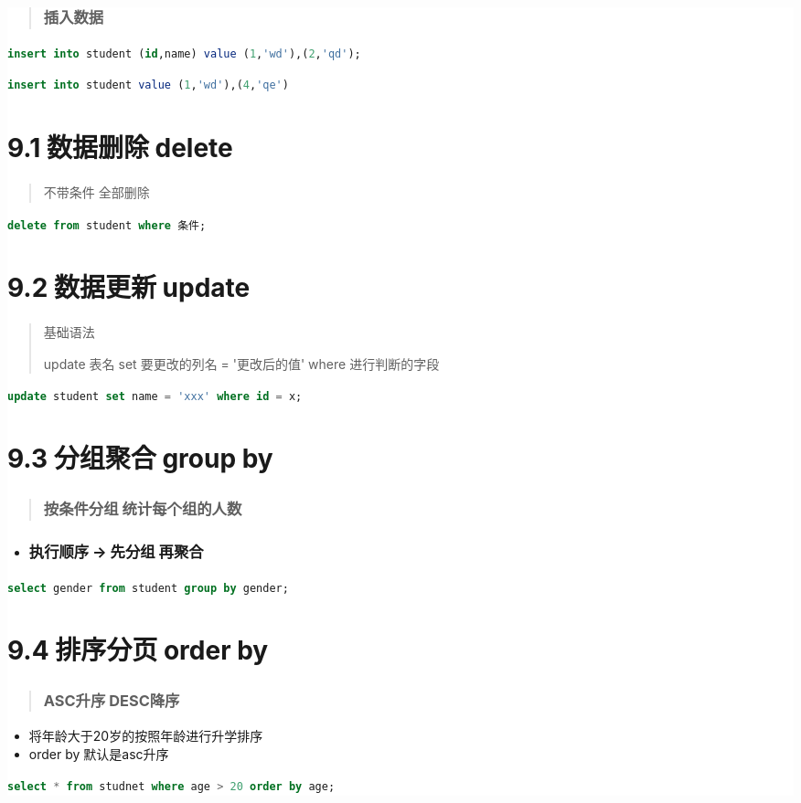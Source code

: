 

> ### 插入数据

```sql
insert into student (id,name) value (1,'wd'),(2,'qd');
```

```sql
insert into student value (1,'wd'),(4,'qe')
```



# 9.1 数据删除 delete

> 不带条件 全部删除

```sql
delete from student where 条件;
```



# 9.2 数据更新 update

> 基础语法
>
> update 表名 set 要更改的列名 = '更改后的值' where 进行判断的字段

```sql
update student set name = 'xxx' where id = x;
```



# 9.3 分组聚合 group by

> ### 按条件分组 统计每个组的人数

- ### 执行顺序 -> 先分组 再聚合

```sql
select gender from student group by gender;
```



# 9.4 排序分页 order by

> ### ASC升序 DESC降序

- 将年龄大于20岁的按照年龄进行升学排序
- order by 默认是asc升序

```sql
select * from studnet where age > 20 order by age;
```
